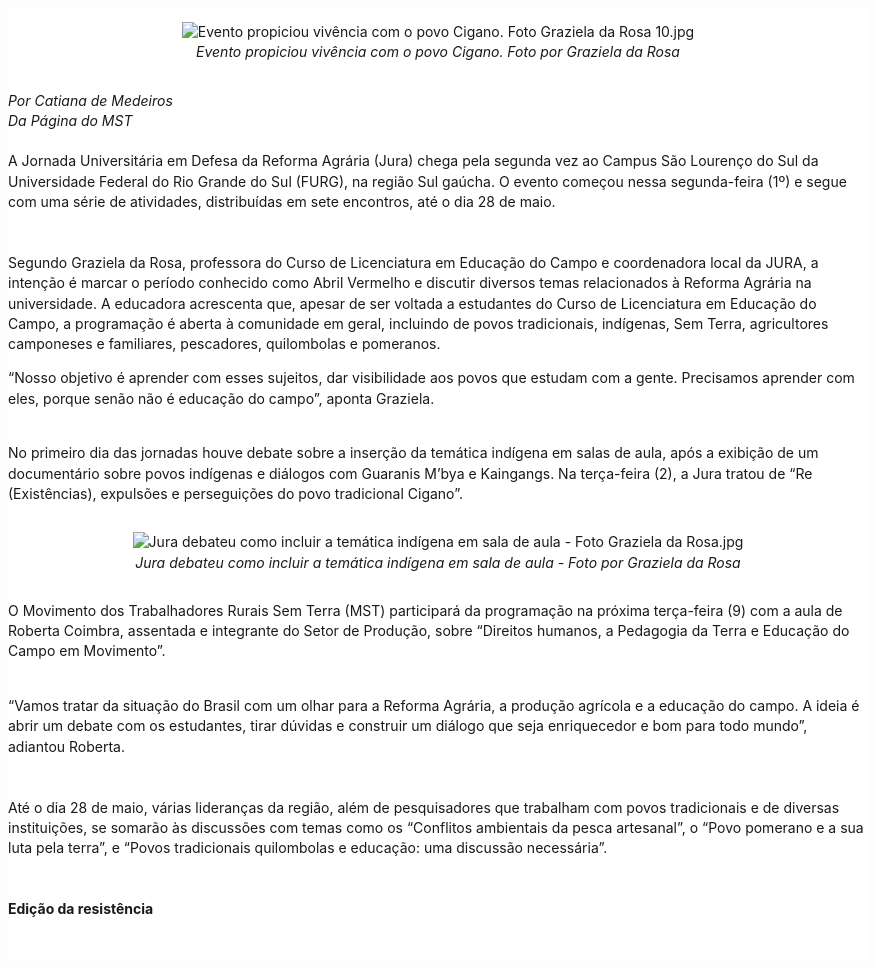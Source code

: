 <div style="text-align:center">
<figure class="image" style="display:inline-block"><img alt="Evento propiciou vivência com o povo Cigano. Foto Graziela da Rosa 10.jpg" height="513" src="//farm8.staticflickr.com/7835/46620662635_eb537e422e_b.jpg" width="700" />
<figcaption><em>Evento propiciou viv&ecirc;ncia com o povo Cigano. Foto por Graziela da Rosa</em></figcaption>
</figure>
</div>

<p><em>Por Catiana de Medeiros<br />
Da P&aacute;gina do MST</em><br />
&nbsp;<br />
A Jornada Universit&aacute;ria em Defesa da Reforma Agr&aacute;ria (Jura) chega pela segunda vez ao Campus S&atilde;o Louren&ccedil;o do Sul da Universidade Federal do Rio Grande do Sul (FURG), na regi&atilde;o Sul ga&uacute;cha. O evento come&ccedil;ou nessa segunda-feira (1&ordm;) e segue com uma s&eacute;rie de atividades, distribu&iacute;das em sete encontros, at&eacute; o dia 28 de maio.<br />
<br />
&nbsp;<br />
Segundo Graziela da Rosa, professora do Curso de Licenciatura em Educa&ccedil;&atilde;o do Campo e coordenadora local da JURA, a inten&ccedil;&atilde;o &eacute; marcar o per&iacute;odo conhecido como Abril Vermelho e discutir diversos temas relacionados &agrave; Reforma Agr&aacute;ria na universidade. A educadora acrescenta que, apesar de ser voltada a estudantes do Curso de Licenciatura em Educa&ccedil;&atilde;o do Campo, a programa&ccedil;&atilde;o &eacute; aberta &agrave; comunidade em geral, incluindo de povos tradicionais, ind&iacute;genas, Sem Terra, agricultores camponeses e familiares, pescadores, quilombolas e pomeranos.</p>

<p>&ldquo;Nosso objetivo &eacute; aprender com esses sujeitos, dar visibilidade aos povos que estudam com a gente. Precisamos aprender com eles, porque sen&atilde;o n&atilde;o &eacute; educa&ccedil;&atilde;o do campo&rdquo;, aponta Graziela.<br />
&nbsp;</p>

<p>No primeiro dia das jornadas houve debate sobre a inser&ccedil;&atilde;o da tem&aacute;tica ind&iacute;gena em salas de aula, ap&oacute;s a exibi&ccedil;&atilde;o de um document&aacute;rio sobre povos ind&iacute;genas e di&aacute;logos com Guaranis M&rsquo;bya e Kaingangs. Na ter&ccedil;a-feira (2), a Jura tratou de &ldquo;Re (Exist&ecirc;ncias), expuls&otilde;es e persegui&ccedil;&otilde;es do povo tradicional Cigano&rdquo;.</p>

<div style="text-align:center">
<figure class="image" style="display:inline-block"><img alt="Jura debateu como incluir a temática indígena em sala de aula - Foto Graziela da Rosa.jpg" height="468" src="//farm8.staticflickr.com/7846/47483475112_6d50b64383_b.jpg" width="700" />
<figcaption><em>Jura debateu como incluir a tem&aacute;tica ind&iacute;gena em sala de aula - Foto por Graziela da Rosa</em></figcaption>
</figure>
</div>

<p>O Movimento dos Trabalhadores Rurais Sem Terra (MST) participar&aacute; da programa&ccedil;&atilde;o na pr&oacute;xima ter&ccedil;a-feira (9) com a aula de Roberta Coimbra, assentada e integrante do Setor de Produ&ccedil;&atilde;o, sobre &ldquo;Direitos humanos, a Pedagogia da Terra e Educa&ccedil;&atilde;o do Campo em Movimento&rdquo;.<br />
&nbsp;</p>

<p>&ldquo;Vamos tratar da situa&ccedil;&atilde;o do Brasil com um olhar para a Reforma Agr&aacute;ria, a produ&ccedil;&atilde;o agr&iacute;cola e a educa&ccedil;&atilde;o do campo. A ideia &eacute; abrir um debate com os estudantes, tirar d&uacute;vidas e construir um di&aacute;logo que seja enriquecedor e bom para todo mundo&rdquo;, adiantou Roberta.<br />
<br />
&nbsp;<br />
At&eacute; o dia 28 de maio, v&aacute;rias lideran&ccedil;as da regi&atilde;o, al&eacute;m de pesquisadores que trabalham com povos tradicionais e de diversas institui&ccedil;&otilde;es, se somar&atilde;o &agrave;s discuss&otilde;es com temas como os &ldquo;Conflitos ambientais da pesca artesanal&rdquo;, o &ldquo;Povo pomerano e a sua luta pela terra&rdquo;, e &ldquo;Povos tradicionais quilombolas e educa&ccedil;&atilde;o: uma discuss&atilde;o necess&aacute;ria&rdquo;.<br />
<br />
&nbsp;<br />
<strong>Edi&ccedil;&atilde;o da resist&ecirc;ncia</strong><br />
&nbsp;<br />
<br />